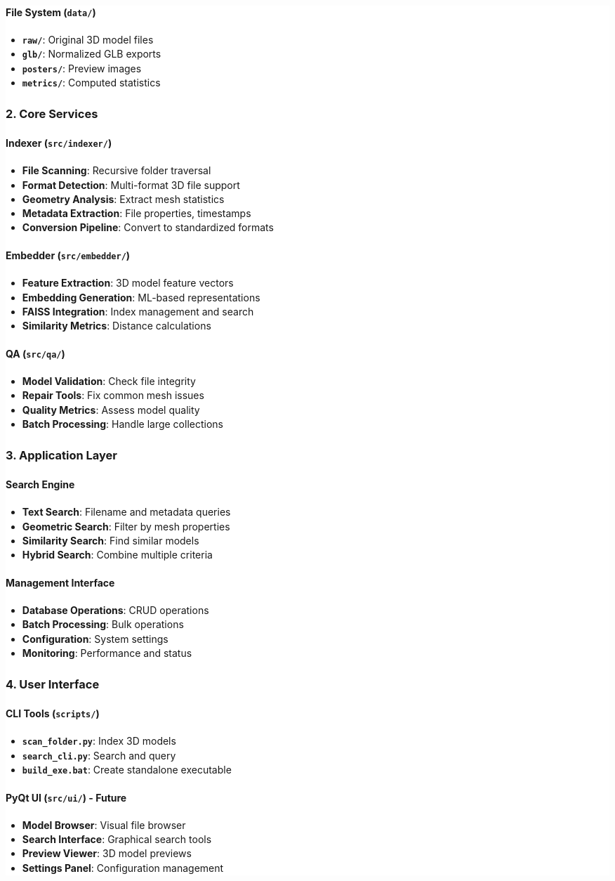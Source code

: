 #### File System (`data/`)
- **`raw/`**: Original 3D model files
- **`glb/`**: Normalized GLB exports
- **`posters/`**: Preview images
- **`metrics/`**: Computed statistics

### 2. Core Services

#### Indexer (`src/indexer/`)
- **File Scanning**: Recursive folder traversal
- **Format Detection**: Multi-format 3D file support
- **Geometry Analysis**: Extract mesh statistics
- **Metadata Extraction**: File properties, timestamps
- **Conversion Pipeline**: Convert to standardized formats

#### Embedder (`src/embedder/`)
- **Feature Extraction**: 3D model feature vectors
- **Embedding Generation**: ML-based representations
- **FAISS Integration**: Index management and search
- **Similarity Metrics**: Distance calculations

#### QA (`src/qa/`)
- **Model Validation**: Check file integrity
- **Repair Tools**: Fix common mesh issues
- **Quality Metrics**: Assess model quality
- **Batch Processing**: Handle large collections

### 3. Application Layer

#### Search Engine
- **Text Search**: Filename and metadata queries
- **Geometric Search**: Filter by mesh properties
- **Similarity Search**: Find similar models
- **Hybrid Search**: Combine multiple criteria

#### Management Interface
- **Database Operations**: CRUD operations
- **Batch Processing**: Bulk operations
- **Configuration**: System settings
- **Monitoring**: Performance and status

### 4. User Interface

#### CLI Tools (`scripts/`)
- **`scan_folder.py`**: Index 3D models
- **`search_cli.py`**: Search and query
- **`build_exe.bat`**: Create standalone executable

#### PyQt UI (`src/ui/`) - Future
- **Model Browser**: Visual file browser
- **Search Interface**: Graphical search tools
- **Preview Viewer**: 3D model previews
- **Settings Panel**: Configuration management
